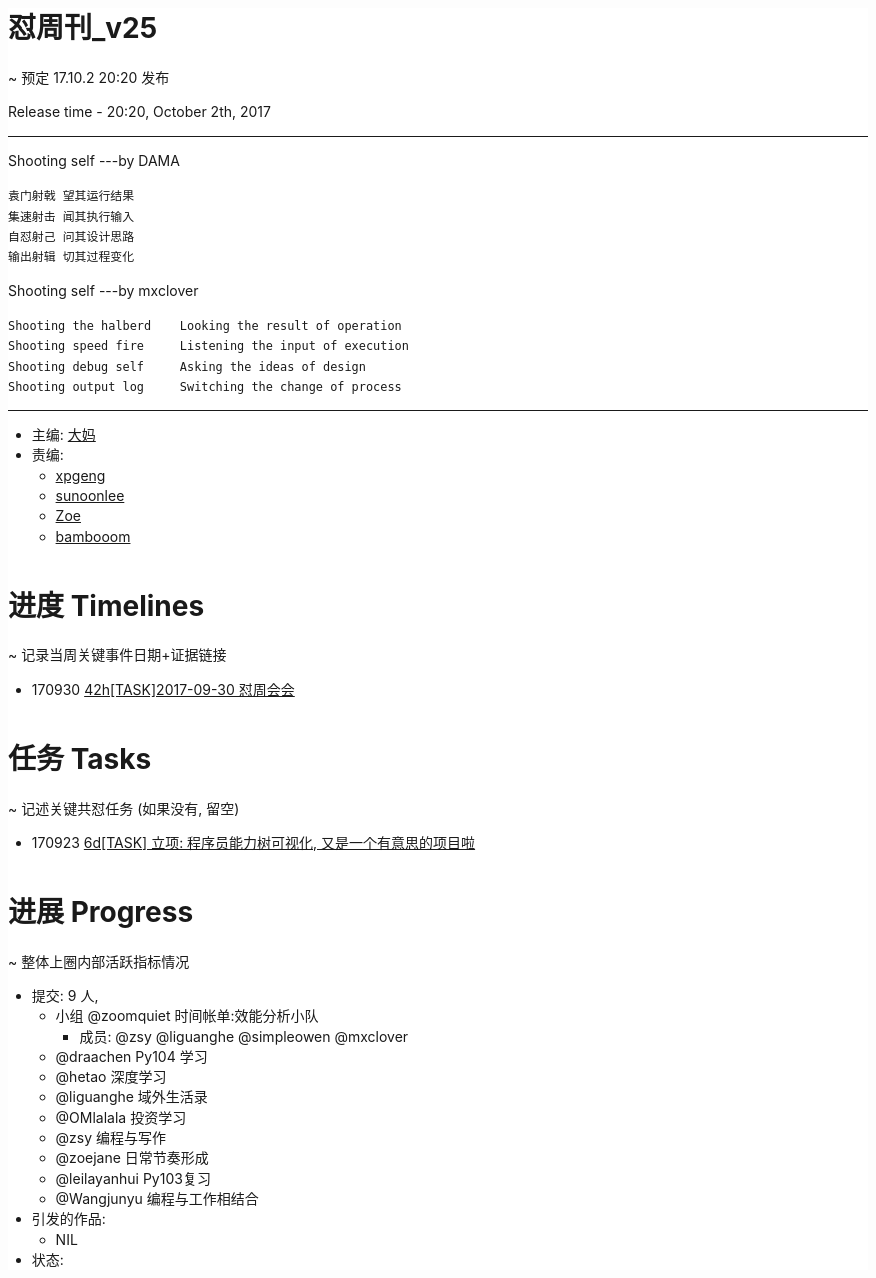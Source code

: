 # 怼周刊_v25
~ 预定 17.10.2 20:20 发布

Release time - 20:20, October 2th, 2017

-----------------------------------------

Shooting self  ---by DAMA

    袁门射戟 望其运行结果
    集速射击 闻其执行输入
    自怼射己 问其设计思路
    输出射辑 切其过程变化


Shooting self  ---by mxclover
    
    Shooting the halberd    Looking the result of operation
    Shooting speed fire     Listening the input of execution 
    Shooting debug self     Asking the ideas of design
    Shooting output log     Switching the change of process
    
-----------------------------------------

- 主编: [大妈](http://du.zoomquiet.io/2014-02/ac0-zq/)
- 责编:
    + [xpgeng](http://du.zoomquiet.io/2017-04/about-xpgeng/)
    + [sunoonlee](http://du.zoomquiet.io/2017-04/about-sunoonlee/)
    + [Zoe](http://du.zoomquiet.io/2017-04/about-zoe/)
    + [bambooom](http://du.zoomquiet.io/2017-04/about-bambooom/)

# 进度 Timelines
~ 记录当周关键事件日期+证据链接

- 170930 [42h[TASK]2017-09-30 怼周会会 ](https://github.com/DebugUself/du4proto/issues/245)


# 任务 Tasks
~ 记述关键共怼任务 (如果没有, 留空)

- 170923 [6d[TASK] 立项: 程序员能力树可视化, 又是一个有意思的项目啦](https://github.com/DebugUself/du4proto/issues/237)


# 进展 Progress
~ 整体上圈内部活跃指标情况

- 提交: 9 人,
    - 小组 @zoomquiet 时间帐单:效能分析小队
        - 成员: @zsy @liguanghe @simpleowen @mxclover 
    - @draachen Py104 学习
    - @hetao 深度学习
    - @liguanghe 域外生活录
    - @OMlalala 投资学习
    - @zsy 编程与写作
    - @zoejane 日常节奏形成
    - @leilayanhui Py103复习
    - @Wangjunyu 编程与工作相结合
- 引发的作品:
    + NIL
- 状态:
